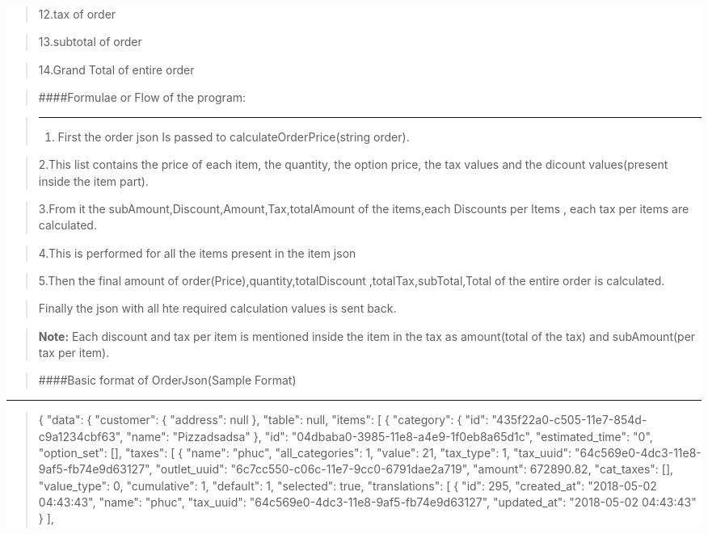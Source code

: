 >12.tax of order

>13.subtotal of order

>14.Grand Total of entire order

>####Formulae or Flow of the program:

>-----
>1. First the order json Is passed to calculateOrderPrice(string order).

>2.This list contains the price of each item, the quantity, the option price, the tax values and the dicount values(present inside the item part).

>3.From it the subAmount,Discount,Amount,Tax,totalAmount of the items,each Discounts per Items , each tax per items are calculated.

>4.This is performed for all the items present in the item json

>5.Then the final amount of order(Price),quantity,totalDiscount ,totalTax,subTotal,Total of the entire order is calculated.

>Finally the json with all hte required calculation values is sent back.

>**Note:** Each discount and tax per item 
is mentioned inside the item in the tax as amount(total of the tax) and subAmount(per tax per item).

>####Basic format of OrderJson(Sample Format)
 ----
>{
    "data": {
        "customer": {
            "address": null
        },
        "table": null,
        "items": [
            {
                "category": {
                    "id": "435f22a0-c505-11e7-854d-c9a1234cbf63",
                    "name": "Pizzadsadsa"
                },
                "id": "04dbaba0-3985-11e8-a4e9-1f0eb8a65d1c",
                "estimated_time": "0",
                "option_set": [],
                "taxes": [
                    {
                        "name": "phuc",
                        "all_categories": 1,
                        "value": 21,
                        "tax_type": 1,
                        "tax_uuid": "64c569e0-4dc3-11e8-9af5-fb74e9d63127",
                        "outlet_uuid": "6c7cc550-c06c-11e7-9cc0-6791dae2a719",
                        "amount": 672890.82,
                        "cat_taxes": [],
                        "value_type": 0,
                        "cumulative": 1,
                        "default": 1,
                        "selected": true,
                        "translations": [
                            {
                                "id": 295,
                                "created_at": "2018-05-02 04:43:43",
                                "name": "phuc",
                                "tax_uuid": "64c569e0-4dc3-11e8-9af5-fb74e9d63127",
                                "updated_at": "2018-05-02 04:43:43"
                            }
                        ],